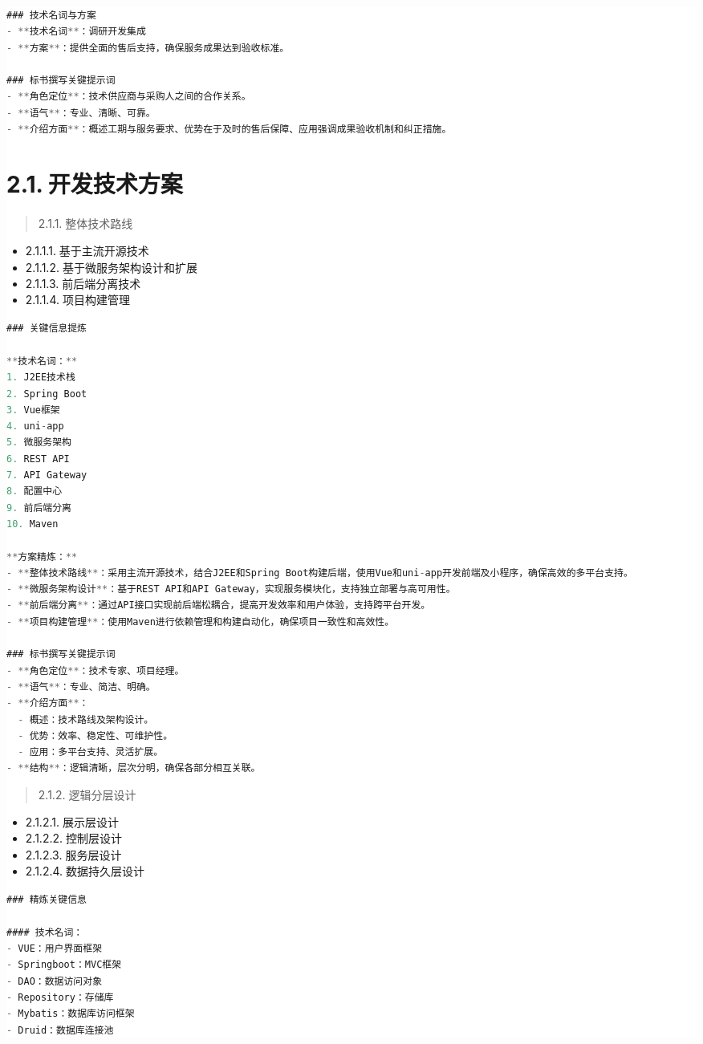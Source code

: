 ```js
### 技术名词与方案
- **技术名词**：调研开发集成
- **方案**：提供全面的售后支持，确保服务成果达到验收标准。

### 标书撰写关键提示词
- **角色定位**：技术供应商与采购人之间的合作关系。
- **语气**：专业、清晰、可靠。
- **介绍方面**：概述工期与服务要求、优势在于及时的售后保障、应用强调成果验收机制和纠正措施。
```

# 2.1. 开发技术方案 
> 2.1.1. 整体技术路线 
* 2.1.1.1. 基于主流开源技术
* 2.1.1.2. 基于微服务架构设计和扩展
* 2.1.1.3. 前后端分离技术
* 2.1.1.4. 项目构建管理
```js
### 关键信息提炼

**技术名词：**
1. J2EE技术栈
2. Spring Boot
3. Vue框架
4. uni-app
5. 微服务架构
6. REST API
7. API Gateway
8. 配置中心
9. 前后端分离
10. Maven

**方案精炼：**
- **整体技术路线**：采用主流开源技术，结合J2EE和Spring Boot构建后端，使用Vue和uni-app开发前端及小程序，确保高效的多平台支持。
- **微服务架构设计**：基于REST API和API Gateway，实现服务模块化，支持独立部署与高可用性。
- **前后端分离**：通过API接口实现前后端松耦合，提高开发效率和用户体验，支持跨平台开发。
- **项目构建管理**：使用Maven进行依赖管理和构建自动化，确保项目一致性和高效性。

### 标书撰写关键提示词
- **角色定位**：技术专家、项目经理。
- **语气**：专业、简洁、明确。
- **介绍方面**：
  - 概述：技术路线及架构设计。
  - 优势：效率、稳定性、可维护性。
  - 应用：多平台支持、灵活扩展。
- **结构**：逻辑清晰，层次分明，确保各部分相互关联。
```
> 2.1.2. 逻辑分层设计 
* 2.1.2.1. 展示层设计
* 2.1.2.2. 控制层设计
* 2.1.2.3. 服务层设计
* 2.1.2.4. 数据持久层设计
```js
### 精炼关键信息

#### 技术名词：
- VUE：用户界面框架
- Springboot：MVC框架
- DAO：数据访问对象
- Repository：存储库
- Mybatis：数据库访问框架
- Druid：数据库连接池

```